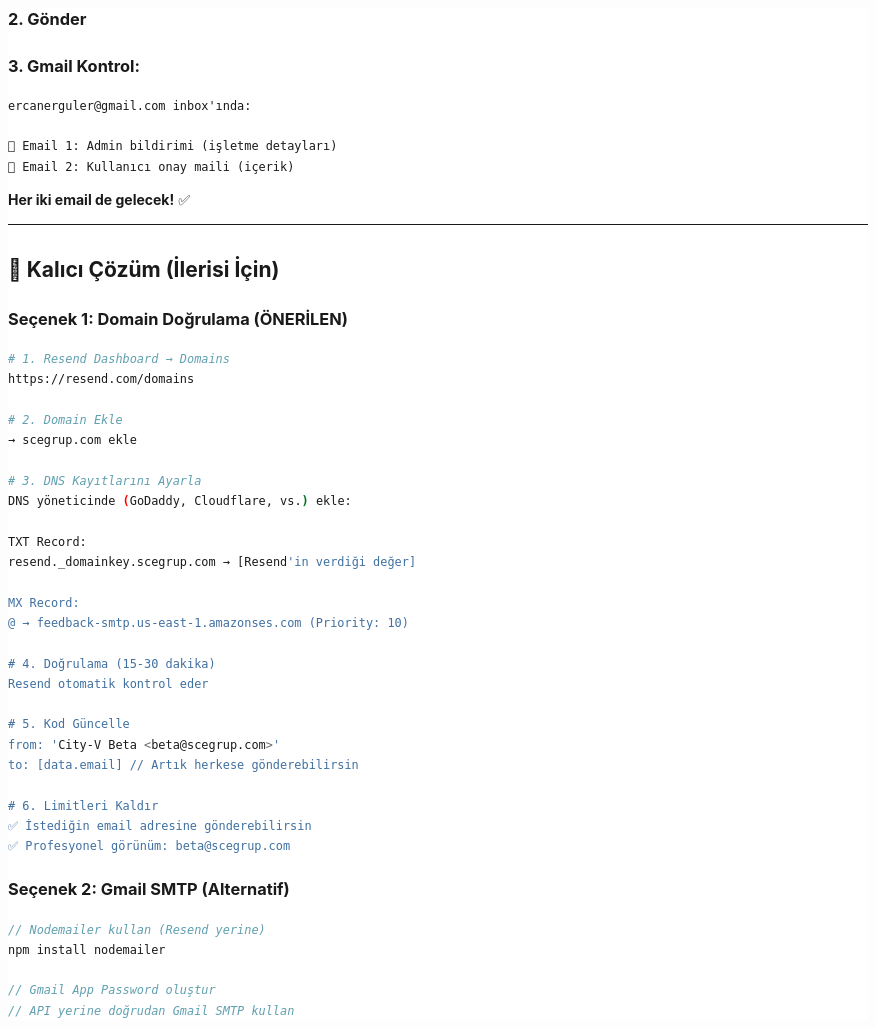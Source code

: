 ### 2. Gönder

### 3. Gmail Kontrol:
```
ercanerguler@gmail.com inbox'ında:

📧 Email 1: Admin bildirimi (işletme detayları)
📧 Email 2: Kullanıcı onay maili (içerik)
```

**Her iki email de gelecek!** ✅

---

## 🚀 Kalıcı Çözüm (İlerisi İçin)

### Seçenek 1: Domain Doğrulama (ÖNERİLEN)

```bash
# 1. Resend Dashboard → Domains
https://resend.com/domains

# 2. Domain Ekle
→ scegrup.com ekle

# 3. DNS Kayıtlarını Ayarla
DNS yöneticinde (GoDaddy, Cloudflare, vs.) ekle:

TXT Record:
resend._domainkey.scegrup.com → [Resend'in verdiği değer]

MX Record:
@ → feedback-smtp.us-east-1.amazonses.com (Priority: 10)

# 4. Doğrulama (15-30 dakika)
Resend otomatik kontrol eder

# 5. Kod Güncelle
from: 'City-V Beta <beta@scegrup.com>'
to: [data.email] // Artık herkese gönderebilirsin

# 6. Limitleri Kaldır
✅ İstediğin email adresine gönderebilirsin
✅ Profesyonel görünüm: beta@scegrup.com
```

### Seçenek 2: Gmail SMTP (Alternatif)

```typescript
// Nodemailer kullan (Resend yerine)
npm install nodemailer

// Gmail App Password oluştur
// API yerine doğrudan Gmail SMTP kullan
```

